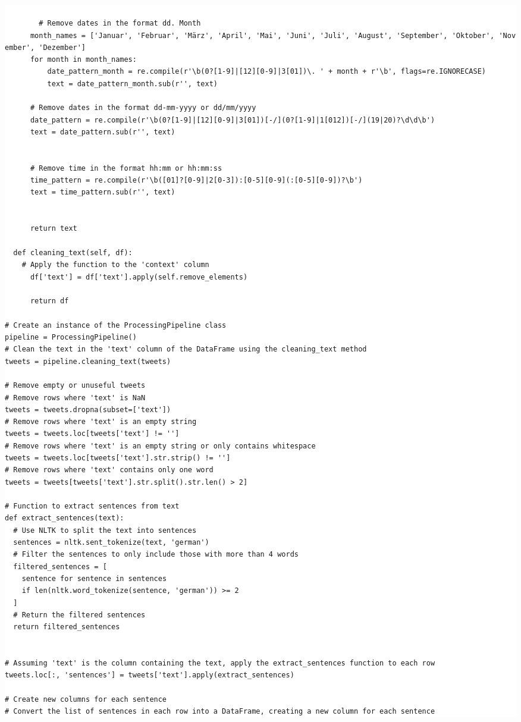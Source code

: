 ```{python}

        # Remove dates in the format dd. Month
      month_names = ['Januar', 'Februar', 'März', 'April', 'Mai', 'Juni', 'Juli', 'August', 'September', 'Oktober', 'November', 'Dezember']
      for month in month_names:
          date_pattern_month = re.compile(r'\b(0?[1-9]|[12][0-9]|3[01])\. ' + month + r'\b', flags=re.IGNORECASE)
          text = date_pattern_month.sub(r'', text)

      # Remove dates in the format dd-mm-yyyy or dd/mm/yyyy
      date_pattern = re.compile(r'\b(0?[1-9]|[12][0-9]|3[01])[-/](0?[1-9]|1[012])[-/](19|20)?\d\d\b')
      text = date_pattern.sub(r'', text)


      # Remove time in the format hh:mm or hh:mm:ss
      time_pattern = re.compile(r'\b([01]?[0-9]|2[0-3]):[0-5][0-9](:[0-5][0-9])?\b')
      text = time_pattern.sub(r'', text)


      return text
  
  def cleaning_text(self, df):
    # Apply the function to the 'context' column
      df['text'] = df['text'].apply(self.remove_elements)
      
      return df

# Create an instance of the ProcessingPipeline class
pipeline = ProcessingPipeline()
# Clean the text in the 'text' column of the DataFrame using the cleaning_text method
tweets = pipeline.cleaning_text(tweets)

# Remove empty or unuseful tweets
# Remove rows where 'text' is NaN
tweets = tweets.dropna(subset=['text'])
# Remove rows where 'text' is an empty string
tweets = tweets.loc[tweets['text'] != '']
# Remove rows where 'text' is an empty string or only contains whitespace
tweets = tweets.loc[tweets['text'].str.strip() != '']
# Remove rows where 'text' contains only one word
tweets = tweets[tweets['text'].str.split().str.len() > 2]

# Function to extract sentences from text
def extract_sentences(text):
  # Use NLTK to split the text into sentences
  sentences = nltk.sent_tokenize(text, 'german')
  # Filter the sentences to only include those with more than 4 words
  filtered_sentences = [
    sentence for sentence in sentences 
    if len(nltk.word_tokenize(sentence, 'german')) >= 2
  ]
  # Return the filtered sentences
  return filtered_sentences


# Assuming 'text' is the column containing the text, apply the extract_sentences function to each row
tweets.loc[:, 'sentences'] = tweets['text'].apply(extract_sentences)

# Create new columns for each sentence
# Convert the list of sentences in each row into a DataFrame, creating a new column for each sentence
```